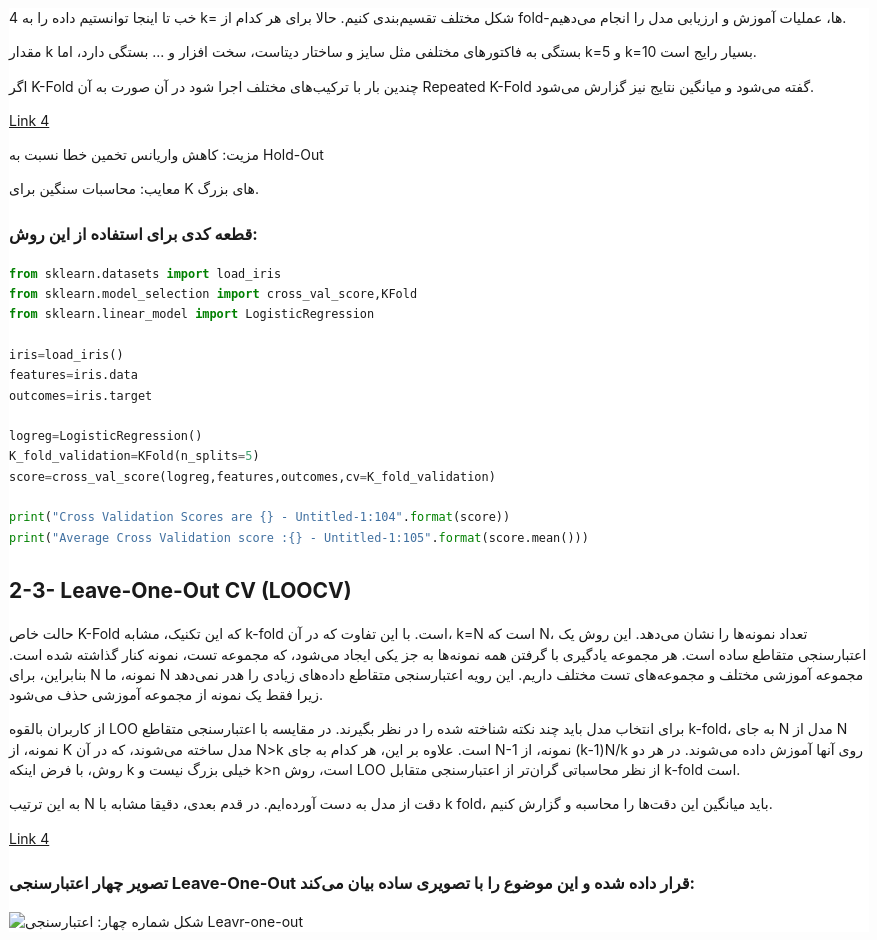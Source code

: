 خب تا اینجا توانستیم داده را به 4 k= شکل مختلف تقسیم‌بندی کنیم. حالا برای هر کدام از fold-ها، عملیات آموزش و ارزیابی مدل را انجام می‌دهیم.

مقدار k بستگی به فاکتورهای مختلفی مثل سایز و ساختار دیتاست، سخت افزار و ... بستگی دارد، اما k=5 و k=10 بسیار رایج است.

اگر K-Fold چندین بار با ترکیب‌های مختلف اجرا شود در آن صورت به آن Repeated K-Fold گفته می‌شود و میانگین نتایج نیز گزارش می‌شود. 

[Link 4](https://scikit-learn.org/stable/modules/cross_validation.html)

مزیت: کاهش واریانس تخمین خطا نسبت به Hold-Out

معایب: محاسبات سنگین برای K های بزرگ.

### قطعه کدی برای استفاده از این روش:

```python
from sklearn.datasets import load_iris
from sklearn.model_selection import cross_val_score,KFold
from sklearn.linear_model import LogisticRegression

iris=load_iris()
features=iris.data
outcomes=iris.target

logreg=LogisticRegression()
K_fold_validation=KFold(n_splits=5)
score=cross_val_score(logreg,features,outcomes,cv=K_fold_validation)

print("Cross Validation Scores are {} - Untitled-1:104".format(score))
print("Average Cross Validation score :{} - Untitled-1:105".format(score.mean()))
```

## 2-3- Leave-One-Out CV (LOOCV)
حالت خاص K-Fold که این تکنیک، مشابه k-fold است. با این تفاوت که در آن، k=N است که N، تعداد نمونه‌ها را نشان می‌دهد. این روش یک اعتبارسنجی متقاطع ساده است. هر مجموعه یادگیری با گرفتن همه نمونه‌ها به جز یکی ایجاد می‌شود، که مجموعه تست، نمونه کنار گذاشته شده است. بنابراین، برای N نمونه‌، ما N مجموعه‌ آموزشی مختلف و مجموعه‌های تست مختلف داریم. این رویه اعتبارسنجی متقاطع داده‌های زیادی را هدر نمی‌دهد زیرا فقط یک نمونه از مجموعه آموزشی حذف می‌شود.

از کاربران بالقوه LOO برای انتخاب مدل باید چند نکته شناخته شده را در نظر بگیرند. در مقایسه با اعتبارسنجی متقاطع k-fold، به جای N مدل‌ از N نمونه‌، از K مدل‌ ساخته می‌شوند، که در آن N>k است. علاوه بر این، هر کدام به جای N-1 نمونه‌، از (k-1)N/k روی آنها آموزش داده می‌شوند. در هر دو روش، با فرض اینکه k خیلی بزرگ نیست و k>n است، روش LOO از نظر محاسباتی گران‌تر از اعتبارسنجی متقابل k-fold است.

به این ترتیب N دقت از مدل به دست آورده‌ایم. در قدم بعدی، دقیقا مشابه با k fold، باید میانگین این دقت‌ها را محاسبه و گزارش کنیم.

[Link 4](https://scikit-learn.org/stable/modules/cross_validation.html)

### تصویر چهار اعتبارسنجی Leave-One-Out قرار داده شده و این موضوع را با تصویری ساده بیان می‌کند:

![شکل شماره چهار: اعتبارسنجی Leavr-one-out](https://assets.datacamp.com/production/repositories/3981/datasets/8a6236f142b1ee2e4a70aae2af9507c7c580f302/Screen%20Shot%202019-01-27%20at%209.25.41%20AM.png)
